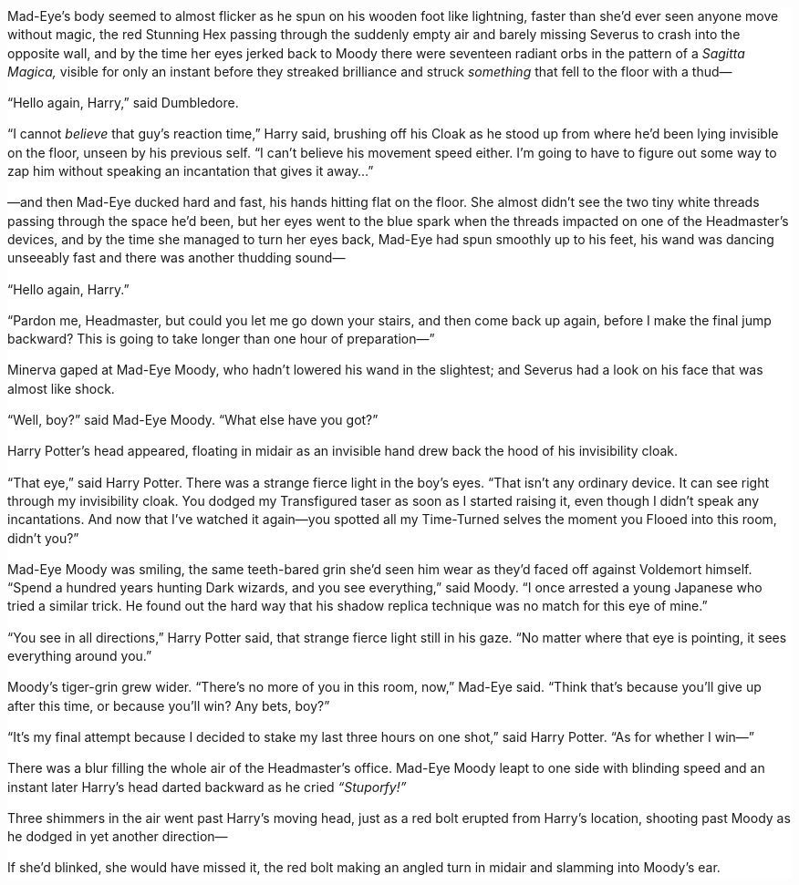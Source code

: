 Mad-Eye’s body seemed to almost flicker as he spun on his wooden foot like lightning, faster than she’d ever seen anyone move without magic, the red Stunning Hex passing through the suddenly empty air and barely missing Severus to crash into the opposite wall, and by the time her eyes jerked back to Moody there were seventeen radiant orbs in the pattern of a *Sagitta Magica,* visible for only an instant before they streaked brilliance and struck *something* that fell to the floor with a thud—

“Hello again, Harry,” said Dumbledore.

“I cannot *believe* that guy’s reaction time,” Harry said, brushing off his Cloak as he stood up from where he’d been lying invisible on the floor, unseen by his previous self. “I can’t believe his movement speed either. I’m going to have to figure out some way to zap him without speaking an incantation that gives it away…”

—and then Mad-Eye ducked hard and fast, his hands hitting flat on the floor. She almost didn’t see the two tiny white threads passing through the space he’d been, but her eyes went to the blue spark when the threads impacted on one of the Headmaster’s devices, and by the time she managed to turn her eyes back, Mad-Eye had spun smoothly up to his feet, his wand was dancing unseeably fast and there was another thudding sound—

“Hello again, Harry.”

“Pardon me, Headmaster, but could you let me go down your stairs, and then come back up again, before I make the final jump backward? This is going to take longer than one hour of preparation—”

Minerva gaped at Mad-Eye Moody, who hadn’t lowered his wand in the slightest; and Severus had a look on his face that was almost like shock.

“Well, boy?” said Mad-Eye Moody. “What else have you got?”

Harry Potter’s head appeared, floating in midair as an invisible hand drew back the hood of his invisibility cloak.

“That eye,” said Harry Potter. There was a strange fierce light in the boy’s eyes. “That isn’t any ordinary device. It can see right through my invisibility cloak. You dodged my Transfigured taser as soon as I started raising it, even though I didn’t speak any incantations. And now that I’ve watched it again—you spotted all my Time-Turned selves the moment you Flooed into this room, didn’t you?”

Mad-Eye Moody was smiling, the same teeth-bared grin she’d seen him wear as they’d faced off against Voldemort himself. “Spend a hundred years hunting Dark wizards, and you see everything,” said Moody. “I once arrested a young Japanese who tried a similar trick. He found out the hard way that his shadow replica technique was no match for this eye of mine.”

“You see in all directions,” Harry Potter said, that strange fierce light still in his gaze. “No matter where that eye is pointing, it sees everything around you.”

Moody’s tiger-grin grew wider. “There’s no more of you in this room, now,” Mad-Eye said. “Think that’s because you’ll give up after this time, or because you’ll win? Any bets, boy?”

“It’s my final attempt because I decided to stake my last three hours on one shot,” said Harry Potter. “As for whether I win—”

There was a blur filling the whole air of the Headmaster’s office. Mad-Eye Moody leapt to one side with blinding speed and an instant later Harry’s head darted backward as he cried *“Stuporfy!”*

Three shimmers in the air went past Harry’s moving head, just as a red bolt erupted from Harry’s location, shooting past Moody as he dodged in yet another direction—

If she’d blinked, she would have missed it, the red bolt making an angled turn in midair and slamming into Moody’s ear.
